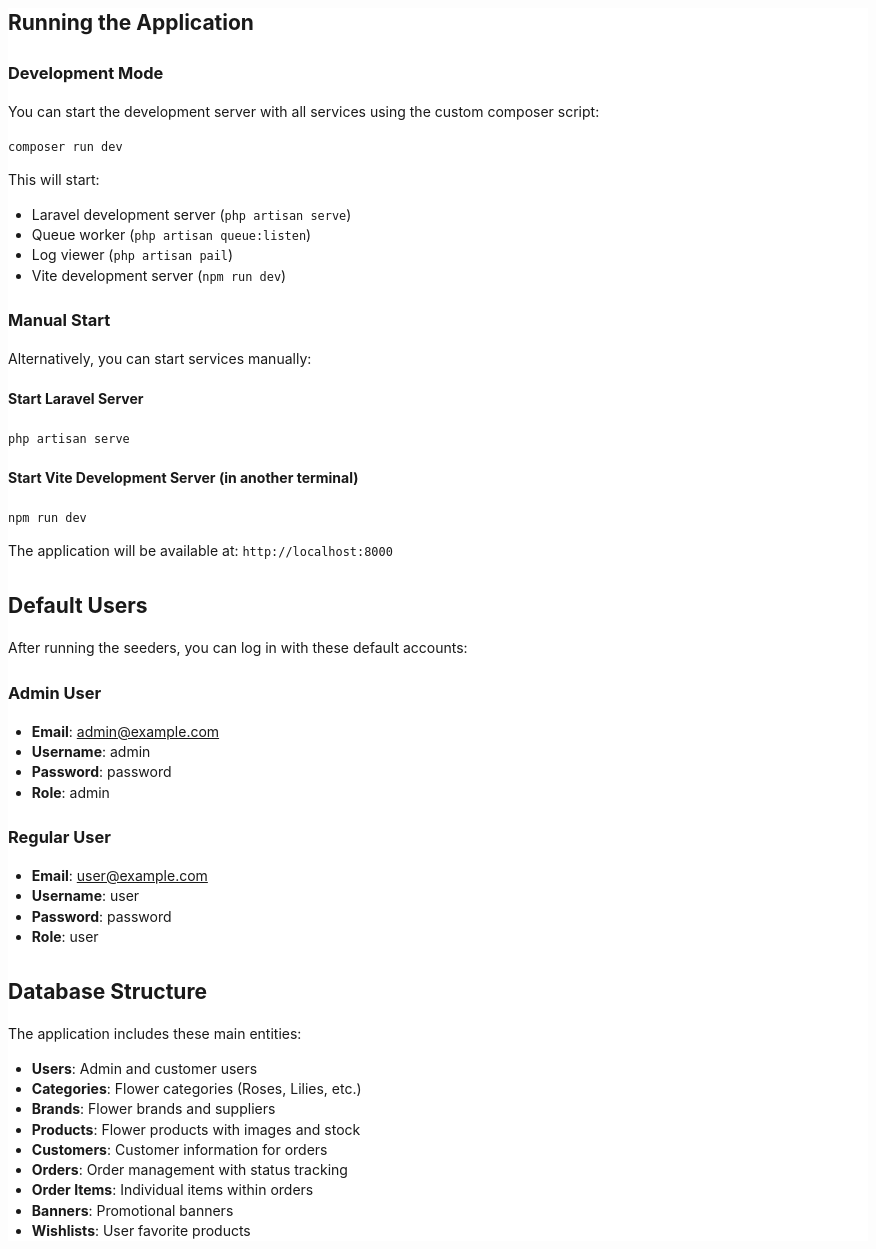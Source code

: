 ## Running the Application

### Development Mode

You can start the development server with all services using the custom composer script:

```bash
composer run dev
```

This will start:
- Laravel development server (`php artisan serve`)
- Queue worker (`php artisan queue:listen`)
- Log viewer (`php artisan pail`)
- Vite development server (`npm run dev`)

### Manual Start

Alternatively, you can start services manually:

#### Start Laravel Server
```bash
php artisan serve
```

#### Start Vite Development Server (in another terminal)
```bash
npm run dev
```

The application will be available at: `http://localhost:8000`

## Default Users

After running the seeders, you can log in with these default accounts:

### Admin User
- **Email**: admin@example.com
- **Username**: admin
- **Password**: password
- **Role**: admin

### Regular User
- **Email**: user@example.com
- **Username**: user
- **Password**: password
- **Role**: user

## Database Structure

The application includes these main entities:

- **Users**: Admin and customer users
- **Categories**: Flower categories (Roses, Lilies, etc.)
- **Brands**: Flower brands and suppliers
- **Products**: Flower products with images and stock
- **Customers**: Customer information for orders
- **Orders**: Order management with status tracking
- **Order Items**: Individual items within orders
- **Banners**: Promotional banners
- **Wishlists**: User favorite products
